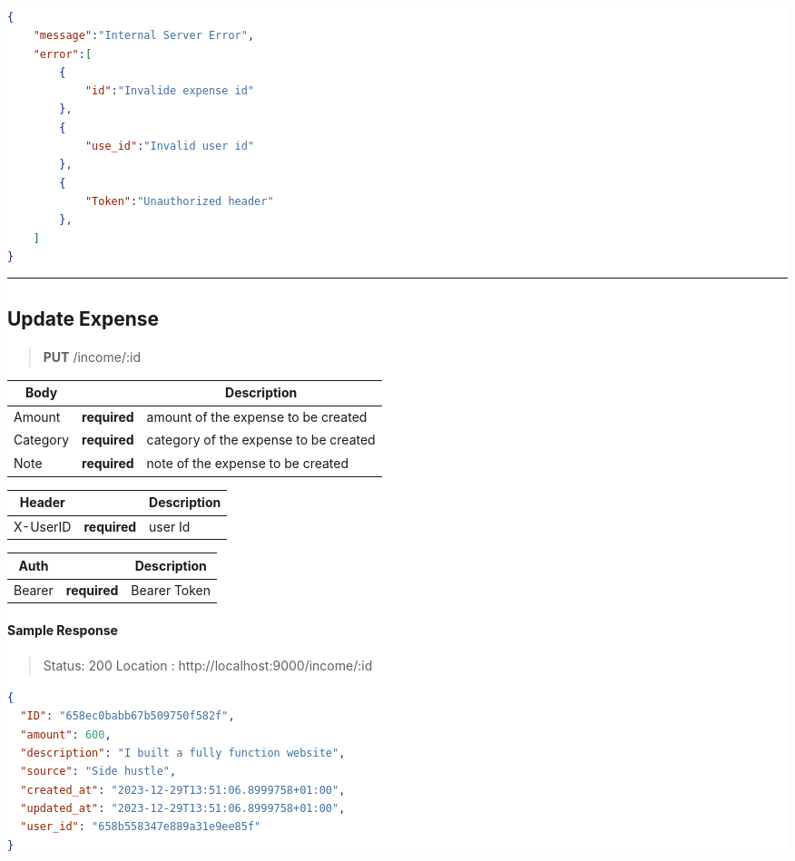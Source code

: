 ```json
{
    "message":"Internal Server Error",
    "error":[
        {
            "id":"Invalide expense id"
        },
        {
            "use_id":"Invalid user id"
        },
        {
            "Token":"Unauthorized header"
        },
    ]
}
```
---

## Update Expense

> **PUT** /income/:id


| Body            |              | Description                                       |
| --------------- | ------------ | ------------------------------------------------- |
| Amount          | **required** | amount   of the expense to be created             |
| Category        | **required** | category of the expense to be created             |
| Note            | **required** | note  of the expense to be created                |

| Header         |              | Description          |
| ----------     | ------------ | -------------------- |
| X-UserID       | **required** | user Id              |


| Auth      |              | Description          |
| --------- | ------------ | -------------------- |
| Bearer    | **required** | Bearer Token         |


#### Sample Response 

> Status: 200
> Location : http://localhost:9000/income/:id

```json
{
  "ID": "658ec0babb67b509750f582f",
  "amount": 600,
  "description": "I built a fully function website",
  "source": "Side hustle",
  "created_at": "2023-12-29T13:51:06.8999758+01:00",
  "updated_at": "2023-12-29T13:51:06.8999758+01:00",
  "user_id": "658b558347e889a31e9ee85f"
}
```
